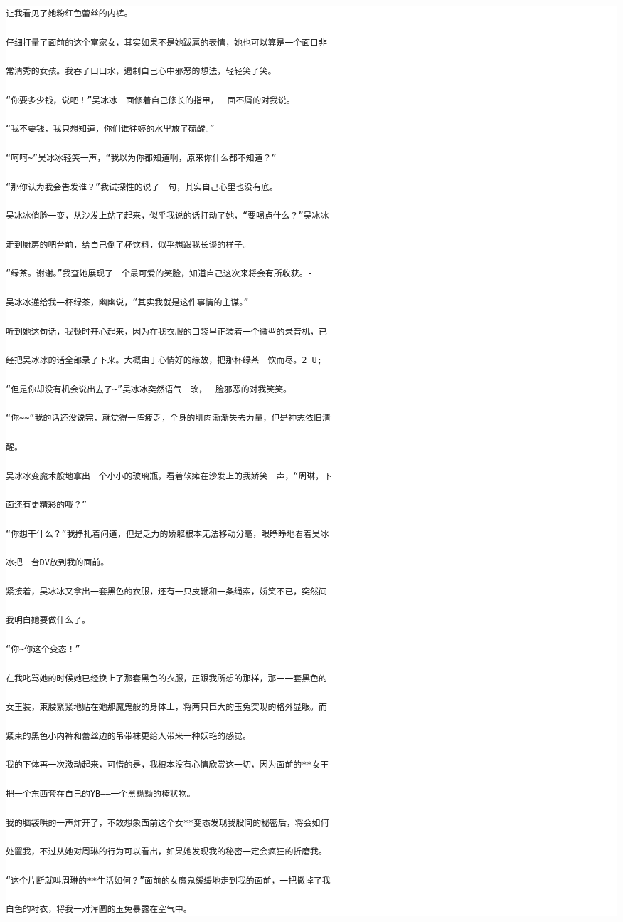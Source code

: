 ~~~恩~~~~~啊~~~~~~~啊~~~~啊！！！！！！”
让我看见了她粉红色蕾丝的内裤。

仔细打量了面前的这个富家女，其实如果不是她跋扈的表情，她也可以算是一个面目非

常清秀的女孩。我吞了口口水，遏制自己心中邪恶的想法，轻轻笑了笑。

“你要多少钱，说吧！”吴冰冰一面修着自己修长的指甲，一面不屑的对我说。

“我不要钱，我只想知道，你们谁往婷的水里放了硫酸。”

“呵呵~”吴冰冰轻笑一声，“我以为你都知道啊，原来你什么都不知道？”

“那你认为我会告发谁？”我试探性的说了一句，其实自己心里也没有底。

吴冰冰俏脸一变，从沙发上站了起来，似乎我说的话打动了她，“要喝点什么？”吴冰冰

走到厨房的吧台前，给自己倒了杯饮料，似乎想跟我长谈的样子。

“绿茶。谢谢。”我查她展现了一个最可爱的笑脸，知道自己这次来将会有所收获。-

吴冰冰递给我一杯绿茶，幽幽说，“其实我就是这件事情的主谋。”

听到她这句话，我顿时开心起来，因为在我衣服的口袋里正装着一个微型的录音机，已

经把吴冰冰的话全部录了下来。大概由于心情好的缘故，把那杯绿茶一饮而尽。2 U;

“但是你却没有机会说出去了~”吴冰冰突然语气一改，一脸邪恶的对我笑笑。

“你~~”我的话还没说完，就觉得一阵疲乏，全身的肌肉渐渐失去力量，但是神志依旧清

醒。

吴冰冰变魔术般地拿出一个小小的玻璃瓶，看着软瘫在沙发上的我娇笑一声，“周琳，下

面还有更精彩的哦？”

“你想干什么？”我挣扎着问道，但是乏力的娇躯根本无法移动分毫，眼睁睁地看着吴冰

冰把一台DV放到我的面前。

紧接着，吴冰冰又拿出一套黑色的衣服，还有一只皮鞭和一条绳索，娇笑不已，突然间

我明白她要做什么了。

“你~你这个变态！”

在我叱骂她的时候她已经换上了那套黑色的衣服，正跟我所想的那样，那一一套黑色的

女王装，束腰紧紧地贴在她那魔鬼般的身体上，将两只巨大的玉兔突现的格外显眼。而

紧束的黑色小内裤和蕾丝边的吊带袜更给人带来一种妖艳的感觉。

我的下体再一次激动起来，可惜的是，我根本没有心情欣赏这一切，因为面前的**女王

把一个东西套在自己的YB——一个黑黝黝的棒状物。

我的脑袋哄的一声炸开了，不敢想象面前这个女**变态发现我股间的秘密后，将会如何

处置我，不过从她对周琳的行为可以看出，如果她发现我的秘密一定会疯狂的折磨我。

“这个片断就叫周琳的**生活如何？”面前的女魔鬼缓缓地走到我的面前，一把撤掉了我

白色的衬衣，将我一对浑圆的玉兔暴露在空气中。
~~~